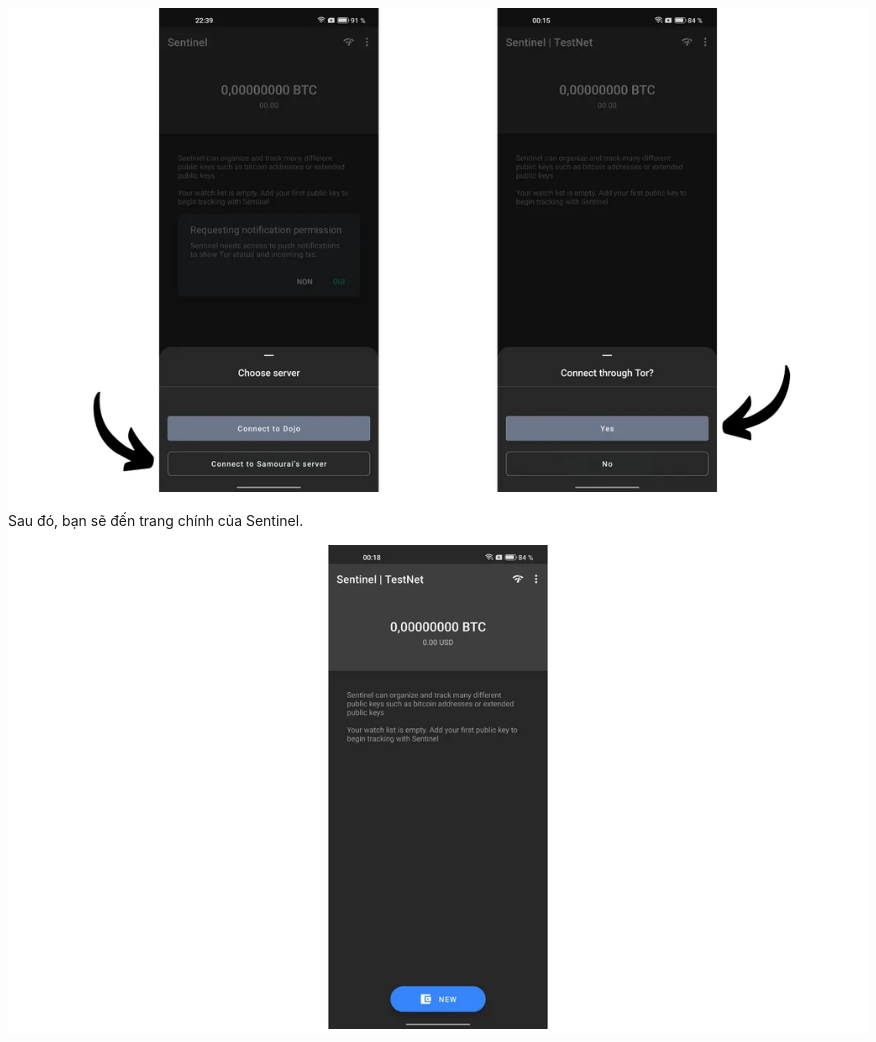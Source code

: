 ![watch-only](assets/notext/5.webp)

Sau đó, bạn sẽ đến trang chính của Sentinel.

![watch-only](assets/notext/6.webp)
